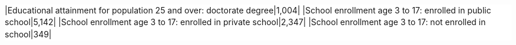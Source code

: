 |Educational attainment for population 25 and over: doctorate degree|1,004|
|School enrollment age 3 to 17: enrolled in public school|5,142|
|School enrollment age 3 to 17: enrolled in private school|2,347|
|School enrollment age 3 to 17: not enrolled in school|349|
